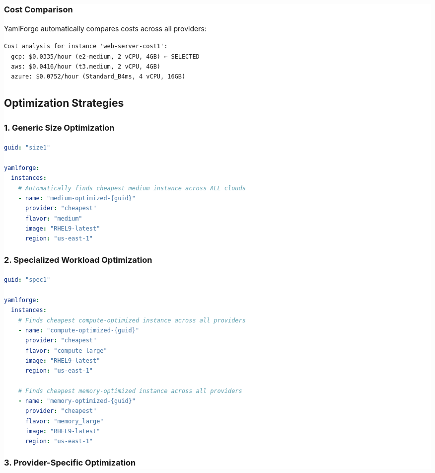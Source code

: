 ### Cost Comparison

YamlForge automatically compares costs across all providers:

```
Cost analysis for instance 'web-server-cost1':
  gcp: $0.0335/hour (e2-medium, 2 vCPU, 4GB) ← SELECTED
  aws: $0.0416/hour (t3.medium, 2 vCPU, 4GB)
  azure: $0.0752/hour (Standard_B4ms, 4 vCPU, 16GB)
```

## Optimization Strategies

### 1. Generic Size Optimization

```yaml
guid: "size1"

yamlforge:
  instances:
    # Automatically finds cheapest medium instance across ALL clouds
    - name: "medium-optimized-{guid}"
      provider: "cheapest"
      flavor: "medium"
      image: "RHEL9-latest"
      region: "us-east-1"
```

### 2. Specialized Workload Optimization

```yaml
guid: "spec1"

yamlforge:
  instances:
    # Finds cheapest compute-optimized instance across all providers
    - name: "compute-optimized-{guid}"
      provider: "cheapest"
      flavor: "compute_large"
      image: "RHEL9-latest"
      region: "us-east-1"
      
    # Finds cheapest memory-optimized instance across all providers
    - name: "memory-optimized-{guid}"
      provider: "cheapest"
      flavor: "memory_large"
      image: "RHEL9-latest"
      region: "us-east-1"
```

### 3. Provider-Specific Optimization

